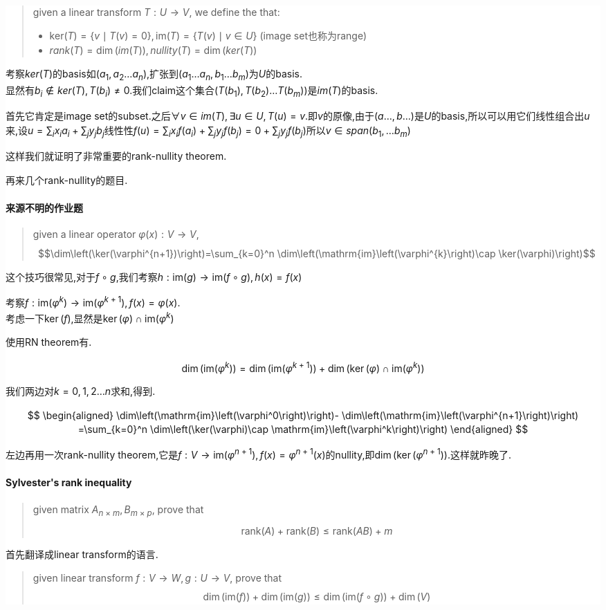> given a linear transform $T:U\to V$, we define the that:  
> - $\mathrm{ker}(T)=\{v\mid T(v)=0\},\mathrm{im}(T)=\{T(v)\mid v\in U\}$ (image set也称为range)
> - $rank(T)=\dim(im(T)),nullity(T)=\dim(ker(T))$

考察$ker(T)$的basis如$(a_1,a_2\dots a_n)$,扩张到$(a_1\dots a_n,b_1\dots b_m)$为$U$的basis.  
显然有$b_i\not \in ker(T),T(b_i)\neq 0$.我们claim这个集合$(T(b_1),T(b_2)\dots T(b_m))$是$im(T)$的basis.  

首先它肯定是image set的subset.之后$\forall v\in im(T),\exists u\in U,T(u)=v$.即$v$的原像,由于$(a\dots,b\dots )$是$U$的basis,所以可以用它们线性组合出$u$来,设$u=\sum_i x_i a_i+\sum_j y_jb_j$线性性$f(u)=\sum_i x_if(a_i)+\sum_j y_jf(b_j)=0+\sum_j y_jf(b_j)$所以$v\in span(b_1,\dots b_m)$  

这样我们就证明了非常重要的rank-nullity theorem.


再来几个rank-nullity的题目.  

#### 来源不明的作业题

> given a linear operator $\varphi(x):V\to V$,  
> $$\dim\left(\ker(\varphi^{n+1})\right)=\sum_{k=0}^n \dim\left(\mathrm{im}\left(\varphi^{k}\right)\cap \ker(\varphi)\right)$$

这个技巧很常见,对于$f\circ g$,我们考察$h:\mathrm{im}(g)\to \mathrm{im}(f\circ g),h(x)=f(x)$  


考察$f:\mathrm{im}\left(\varphi^k\right)\to \mathrm{im}\left(\varphi^{k+1}\right),f(x)=\varphi(x)$.  
考虑一下$\ker(f)$,显然是$\ker(\varphi)\cap \mathrm{im}\left(\varphi^k\right)$


使用RN theorem有.  

$$
\dim\left(\mathrm{im}\left(\varphi^k\right)\right)=
\dim\left(\mathrm{im}\left(\varphi^{k+1}\right)\right)
+\dim\left(\ker(\varphi)\cap \mathrm{im}\left(\varphi^k\right)\right)
$$

我们两边对$k=0,1,2\dots n$求和,得到.

$$
\begin{aligned}
\dim\left(\mathrm{im}\left(\varphi^0\right)\right)-
\dim\left(\mathrm{im}\left(\varphi^{n+1}\right)\right)
=\sum_{k=0}^n \dim\left(\ker(\varphi)\cap \mathrm{im}\left(\varphi^k\right)\right)
\end{aligned}
$$

左边再用一次rank-nullity theorem,它是$f:V\to\mathrm{im}\left(\varphi^{n+1}\right),f(x)=\varphi^{n+1}(x)$的nullity,即$\dim\left(\ker\left(\varphi^{n+1}\right)\right)$.这样就昨晚了.

#### Sylvester's rank inequality

> given matrix $A_{n\times m},B_{m\times p}$, prove that  
> $$\mathrm{rank}(A)+\mathrm{rank}(B)\leq \mathrm{rank}(AB)+m$$

首先翻译成linear transform的语言.  

> given linear transform $f:V\to W,g:U\to V$, prove that  
> $$\dim(\mathrm{im}(f))+\dim(\mathrm{im}(g))\leq \dim(\mathrm{im}(f\circ g))+\dim(V)$$
